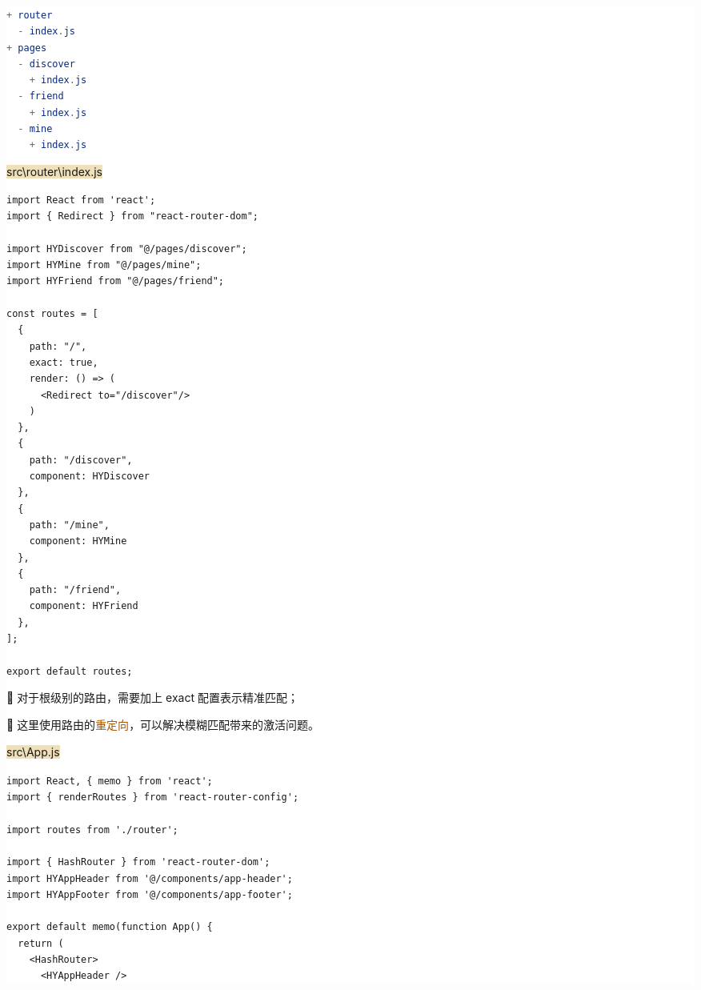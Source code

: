    ```elm
   + router
     - index.js
   + pages
     - discover
       + index.js
     - friend
       + index.js
     - mine
       + index.js
   ```

   <span style="backGround: #efe0b9">src\router\index.js</span>

   ```react
   import React from 'react';
   import { Redirect } from "react-router-dom";
   
   import HYDiscover from "@/pages/discover";
   import HYMine from "@/pages/mine";
   import HYFriend from "@/pages/friend";
   
   const routes = [
     {
       path: "/",
       exact: true,
       render: () => (
         <Redirect to="/discover"/>
       )
     },
     {
       path: "/discover",
       component: HYDiscover
     },
     {
       path: "/mine",
       component: HYMine
     },
     {
       path: "/friend",
       component: HYFriend
     },
   ];
   
   export default routes;
   ```

   :european_castle: 对于根级别的路由，需要加上 exact 配置表示精准匹配；

   :ghost: 这里使用路由的<span style="color: #a50">重定向</span>，可以解决模糊匹配带来的激活问题。

   <span style="backGround: #efe0b9">src\App.js</span>

   ```react
   import React, { memo } from 'react';
   import { renderRoutes } from 'react-router-config';
   
   import routes from './router';
   
   import { HashRouter } from 'react-router-dom';
   import HYAppHeader from '@/components/app-header';
   import HYAppFooter from '@/components/app-footer';
   
   export default memo(function App() {
     return (
       <HashRouter>
         <HYAppHeader />
   ```